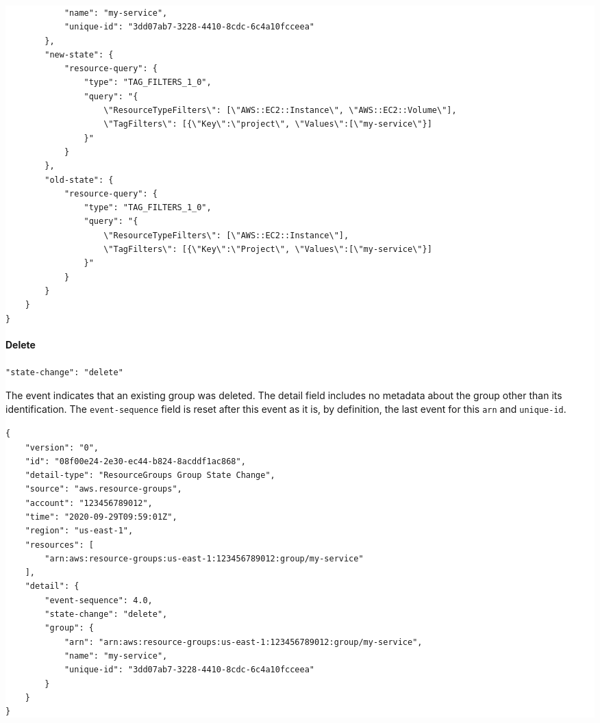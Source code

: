 ```
            "name": "my-service",
            "unique-id": "3dd07ab7-3228-4410-8cdc-6c4a10fcceea"
        },        
        "new-state": {
            "resource-query": {
                "type": "TAG_FILTERS_1_0",
                "query": "{
                    \"ResourceTypeFilters\": [\"AWS::EC2::Instance\", \"AWS::EC2::Volume\"],
                    \"TagFilters\": [{\"Key\":\"project\", \"Values\":[\"my-service\"}]
                }"
            }
        },
        "old-state": {
            "resource-query": {
                "type": "TAG_FILTERS_1_0",
                "query": "{
                    \"ResourceTypeFilters\": [\"AWS::EC2::Instance\"],
                    \"TagFilters\": [{\"Key\":\"Project\", \"Values\":[\"my-service\"}]
                }"
            }
        }
    }
}
```

#### Delete<a name="monitor-groups-syntax-detail-state-change-delete"></a>

`"state-change": "delete"`

The event indicates that an existing group was deleted\. The detail field includes no metadata about the group other than its identification\. The `event-sequence` field is reset after this event as it is, by definition, the last event for this `arn` and `unique-id`\.

```
{
    "version": "0",
    "id": "08f00e24-2e30-ec44-b824-8acddf1ac868",
    "detail-type": "ResourceGroups Group State Change",
    "source": "aws.resource-groups",
    "account": "123456789012",
    "time": "2020-09-29T09:59:01Z",
    "region": "us-east-1",
    "resources": [
        "arn:aws:resource-groups:us-east-1:123456789012:group/my-service"
    ],
    "detail": {
        "event-sequence": 4.0,   
        "state-change": "delete",
        "group": {
            "arn": "arn:aws:resource-groups:us-east-1:123456789012:group/my-service",
            "name": "my-service",
            "unique-id": "3dd07ab7-3228-4410-8cdc-6c4a10fcceea"
        }
    }
}
```
